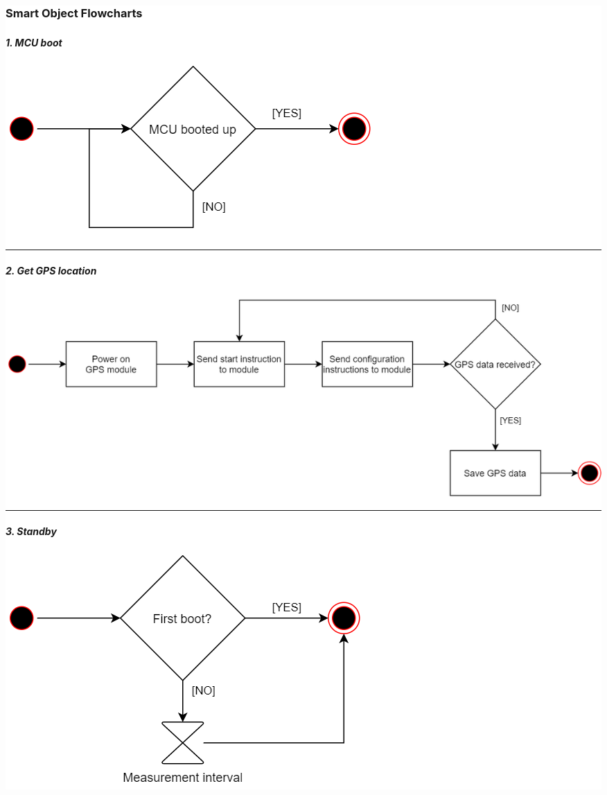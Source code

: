 
<div style="page-break-after: always"></div>

# 

### Smart Object Flowcharts

##### 1. MCU boot
<img src="./Pictures/Diagrams/SmartObject_FlowChart-01_MCUboot.png"><br>

---

##### 2. Get GPS location
<img src="./Pictures/Diagrams/SmartObject_FlowChart-02_GetGPSlocation.png"><br>

---

##### 3. Standby
<img src="./Pictures/Diagrams/SmartObject_FlowChart-03_Standby.png"><br>

